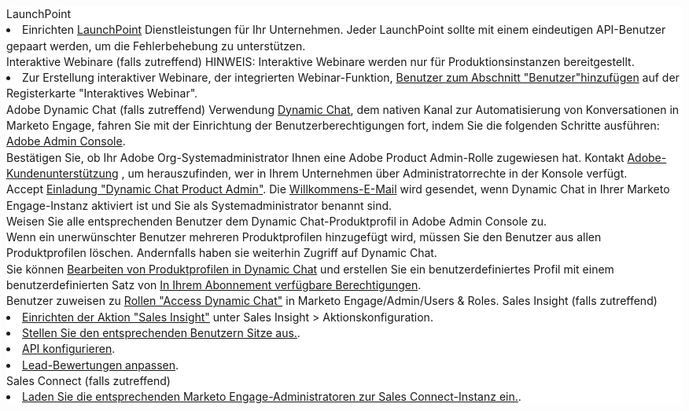   </tr>
  <tr>
    <td>LaunchPoint</td>
    <td><li>Einrichten <a href="https://experienceleague.adobe.com/docs/marketo/using/product-docs/administration/additional-integrations/add-adobe-connect-as-a-launchpoint-service.html">LaunchPoint</a> Dienstleistungen für Ihr Unternehmen. Jeder LaunchPoint sollte mit einem eindeutigen API-Benutzer gepaart werden, um die Fehlerbehebung zu unterstützen.</li></td>
  </tr>
  <tr>
    <td>Interaktive Webinare (falls zutreffend)</td>
    <td>HINWEIS: Interaktive Webinare werden nur für Produktionsinstanzen bereitgestellt.
    <li>Zur Erstellung interaktiver Webinare, der integrierten Webinar-Funktion, <a href="https://experienceleague.adobe.com/en/docs/marketo/using/product-docs/demand-generation/events/interactive-webinars/user-and-license-management">Benutzer zum Abschnitt "Benutzer"hinzufügen</a> auf der Registerkarte "Interaktives Webinar".</li></td>
  </tr>
  <tr>
    <td>Adobe Dynamic Chat (falls zutreffend)</td>
    <td>Verwendung <a href="https://experienceleague.adobe.com/docs/marketo/using/product-docs/demand-generation/dynamic-chat/dynamic-chat-overview.html">Dynamic Chat</a>, dem nativen Kanal zur Automatisierung von Konversationen in Marketo Engage, fahren Sie mit der Einrichtung der Benutzerberechtigungen fort, indem Sie die folgenden Schritte ausführen: <a href="https://adminconsole.adobe.com/">Adobe Admin Console</a>. <br>Bestätigen Sie, ob Ihr Adobe Org-Systemadministrator Ihnen eine Adobe Product Admin-Rolle zugewiesen hat. Kontakt <a href="https://helpx.adobe.com/contact.html">Adobe-Kundenunterstützung</a> , um herauszufinden, wer in Ihrem Unternehmen über Administratorrechte in der Konsole verfügt. <br>Accept <a href="https://experienceleague.adobe.com/docs/marketo/using/product-docs/demand-generation/dynamic-chat/setup-and-configuration/initial-setup.html">Einladung "Dynamic Chat Product Admin"</a>. Die <a href="https://experienceleague.adobe.com/docs/marketo/using/product-docs/demand-generation/dynamic-chat/setup-and-configuration/initial-setup.html">Willkommens-E-Mail</a> wird gesendet, wenn Dynamic Chat in Ihrer Marketo Engage-Instanz aktiviert ist und Sie als Systemadministrator benannt sind.  <br>Weisen Sie alle entsprechenden Benutzer dem Dynamic Chat-Produktprofil in Adobe Admin Console zu. <br>Wenn ein unerwünschter Benutzer mehreren Produktprofilen hinzugefügt wird, müssen Sie den Benutzer aus allen Produktprofilen löschen. Andernfalls haben sie weiterhin Zugriff auf Dynamic Chat. <br>Sie können <a href="https://experienceleague.adobe.com/en/docs/marketo/using/product-docs/demand-generation/dynamic-chat/setup-and-configuration/permissions#edit-existing-permissions">Bearbeiten von Produktprofilen in Dynamic Chat</a> und erstellen Sie ein benutzerdefiniertes Profil mit einem benutzerdefinierten Satz von <a href="https://experienceleague.adobe.com/en/docs/marketo/using/product-docs/demand-generation/dynamic-chat/setup-and-configuration/permissions#list-of-permissions">In Ihrem Abonnement verfügbare Berechtigungen</a>. <br>Benutzer zuweisen zu <a href="https://experienceleague.adobe.com/en/docs/marketo/using/product-docs/demand-generation/dynamic-chat/setup-and-configuration/add-or-remove-chat-users#add-dynamic-chat-access-to-marketo-role">Rollen "Access Dynamic Chat"</a> in Marketo Engage/Admin/Users &amp; Roles. </td>
  </tr>
  <tr>
    <td>Sales Insight (falls zutreffend)</td>
    <td><li><a href="https://experienceleague.adobe.com/en/docs/marketo/using/product-docs/marketo-sales-insight/actions/getting-started/sales-insight-actions-admin-setup-guide#set-up-marketo-sales-account">Einrichten der Aktion "Sales Insight"</a> unter Sales Insight &gt; Aktionskonfiguration.</li>
    <li><a href="https://experienceleague.adobe.com/docs/marketo/using/product-docs/marketo-sales-insight/actions/getting-started/sales-insight-actions-admin-setup-guide.html#invite-individual-users-to-msi-actions">Stellen Sie den entsprechenden Benutzern Sitze aus.</a>.</li>
    <li><a href="https://experienceleague.adobe.com/docs/marketo/using/product-docs/marketo-sales-insight/msi-for-salesforce/configuration/marketo-sales-insight-configuration-tab-in-salesforce.html">API konfigurieren</a>.</li>
    <li><a href="https://experienceleague.adobe.com/docs/marketo/using/product-docs/marketo-sales-insight/msi-for-salesforce/features/stars-and-flames/priority-urgency-relative-score-and-best-bets.html">Lead-Bewertungen anpassen</a>.</li></td>
  </tr>
  <tr>
    <td>Sales Connect (falls zutreffend)</td>
    <td><li><a href="https://experienceleague.adobe.com/en/docs/marketo/using/product-docs/marketo-sales-connect/getting-started/accessing-your-new-sales-connect-instance">Laden Sie die entsprechenden Marketo Engage-Administratoren zur Sales Connect-Instanz ein.</a>.</li>